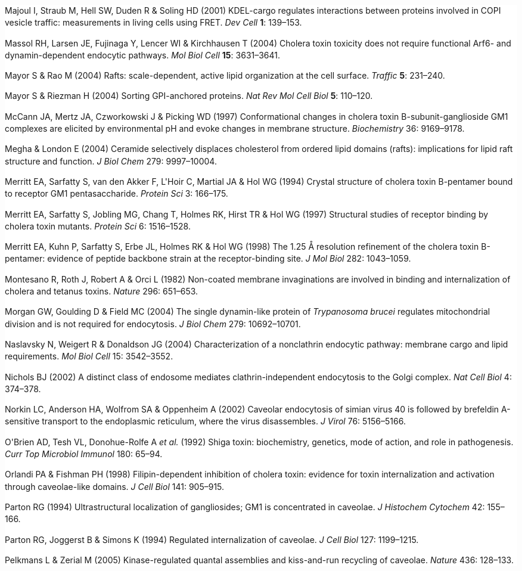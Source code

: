 Majoul I, Straub M, Hell SW, Duden R & Soling HD (2001) KDEL-cargo regulates interactions between proteins involved in COPI vesicle traffic: measurements in living cells using FRET. *Dev Cell* **1**: 139–153.

Massol RH, Larsen JE, Fujinaga Y, Lencer WI & Kirchhausen T (2004) Cholera toxin toxicity does not require functional Arf6- and dynamin-dependent endocytic pathways. *Mol Biol Cell* **15**: 3631–3641.

Mayor S & Rao M (2004) Rafts: scale-dependent, active lipid organization at the cell surface. *Traffic* **5**: 231–240.

Mayor S & Riezman H (2004) Sorting GPI-anchored proteins. *Nat Rev Mol Cell Biol* **5**: 110–120.

McCann JA, Mertz JA, Czworkowski J & Picking WD (1997) Conformational changes in cholera toxin B-subunit-ganglioside GM1 complexes are elicited by environmental pH and evoke changes in membrane structure. *Biochemistry* 36: 9169–9178.

Megha & London E (2004) Ceramide selectively displaces cholesterol from ordered lipid domains (rafts): implications for lipid raft structure and function. *J Biol Chem* 279: 9997–10004.

Merritt EA, Sarfatty S, van den Akker F, L'Hoir C, Martial JA & Hol WG (1994) Crystal structure of cholera toxin B-pentamer bound to receptor GM1 pentasaccharide. *Protein Sci* 3: 166–175.

Merritt EA, Sarfatty S, Jobling MG, Chang T, Holmes RK, Hirst TR & Hol WG (1997) Structural studies of receptor binding by cholera toxin mutants. *Protein Sci* 6: 1516–1528.

Merritt EA, Kuhn P, Sarfatty S, Erbe JL, Holmes RK & Hol WG (1998) The 1.25 Å resolution refinement of the cholera toxin B-pentamer: evidence of peptide backbone strain at the receptor-binding site. *J Mol Biol* 282: 1043–1059.

Montesano R, Roth J, Robert A & Orci L (1982) Non-coated membrane invaginations are involved in binding and internalization of cholera and tetanus toxins. *Nature* 296: 651–653.

Morgan GW, Goulding D & Field MC (2004) The single dynamin-like protein of *Trypanosoma brucei* regulates mitochondrial division and is not required for endocytosis. *J Biol Chem* 279: 10692–10701.

Naslavsky N, Weigert R & Donaldson JG (2004) Characterization of a nonclathrin endocytic pathway: membrane cargo and lipid requirements. *Mol Biol Cell* 15: 3542–3552.

Nichols BJ (2002) A distinct class of endosome mediates clathrin-independent endocytosis to the Golgi complex. *Nat Cell Biol* 4: 374–378.

Norkin LC, Anderson HA, Wolfrom SA & Oppenheim A (2002) Caveolar endocytosis of simian virus 40 is followed by brefeldin A-sensitive transport to the endoplasmic reticulum, where the virus disassembles. *J Virol* 76: 5156–5166.

O'Brien AD, Tesh VL, Donohue-Rolfe A *et al.* (1992) Shiga toxin: biochemistry, genetics, mode of action, and role in pathogenesis. *Curr Top Microbiol Immunol* 180: 65–94.

Orlandi PA & Fishman PH (1998) Filipin-dependent inhibition of cholera toxin: evidence for toxin internalization and activation through caveolae-like domains. *J Cell Biol* 141: 905–915.

Parton RG (1994) Ultrastructural localization of gangliosides; GM1 is concentrated in caveolae. *J Histochem Cytochem* 42: 155–166.

Parton RG, Joggerst B & Simons K (1994) Regulated internalization of caveolae. *J Cell Biol* 127: 1199–1215.

Pelkmans L & Zerial M (2005) Kinase-regulated quantal assemblies and kiss-and-run recycling of caveolae. *Nature* 436: 128–133.
